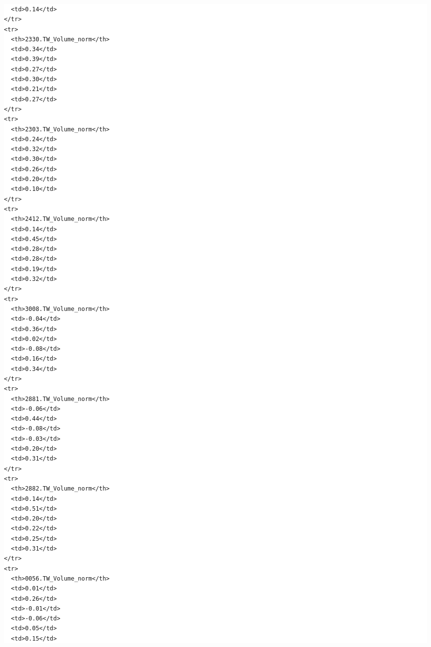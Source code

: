       <td>0.14</td>
    </tr>
    <tr>
      <th>2330.TW_Volume_norm</th>
      <td>0.34</td>
      <td>0.39</td>
      <td>0.27</td>
      <td>0.30</td>
      <td>0.21</td>
      <td>0.27</td>
    </tr>
    <tr>
      <th>2303.TW_Volume_norm</th>
      <td>0.24</td>
      <td>0.32</td>
      <td>0.30</td>
      <td>0.26</td>
      <td>0.20</td>
      <td>0.10</td>
    </tr>
    <tr>
      <th>2412.TW_Volume_norm</th>
      <td>0.14</td>
      <td>0.45</td>
      <td>0.28</td>
      <td>0.28</td>
      <td>0.19</td>
      <td>0.32</td>
    </tr>
    <tr>
      <th>3008.TW_Volume_norm</th>
      <td>-0.04</td>
      <td>0.36</td>
      <td>0.02</td>
      <td>-0.08</td>
      <td>0.16</td>
      <td>0.34</td>
    </tr>
    <tr>
      <th>2881.TW_Volume_norm</th>
      <td>-0.06</td>
      <td>0.44</td>
      <td>-0.08</td>
      <td>-0.03</td>
      <td>0.20</td>
      <td>0.31</td>
    </tr>
    <tr>
      <th>2882.TW_Volume_norm</th>
      <td>0.14</td>
      <td>0.51</td>
      <td>0.20</td>
      <td>0.22</td>
      <td>0.25</td>
      <td>0.31</td>
    </tr>
    <tr>
      <th>0056.TW_Volume_norm</th>
      <td>0.01</td>
      <td>0.26</td>
      <td>-0.01</td>
      <td>-0.06</td>
      <td>0.05</td>
      <td>0.15</td>